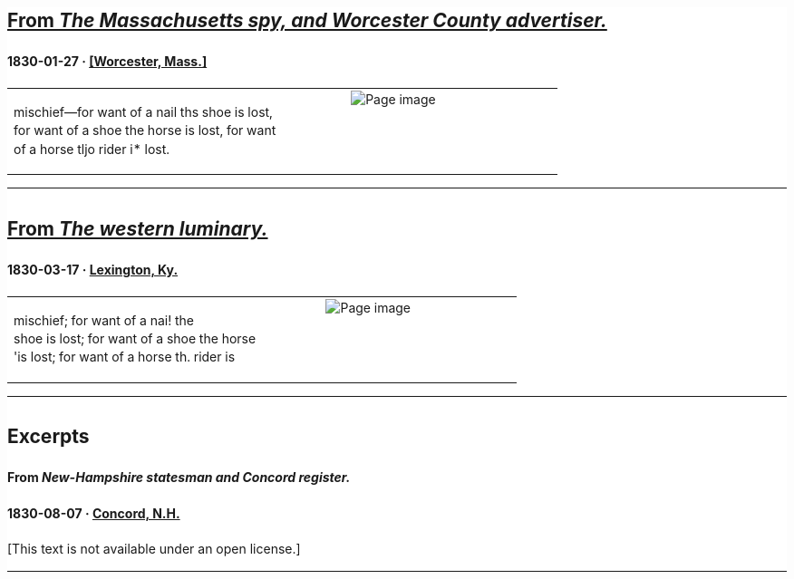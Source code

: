 
## [From _The Massachusetts spy, and Worcester County advertiser._](https://chroniclingamerica.loc.gov/lccn/sn83021206/1830-01-27/ed-1/seq-1)

#### 1830-01-27 &middot; [[Worcester, Mass.]](http://dbpedia.org/resource/Worcester%2C_Massachusetts)

<table style="width: 100%;"><tr><td style="width: 50%">

  
mischief—for want of a nail ths shoe is lost,  
for want of a shoe the horse is lost, for want  
of a horse tljo rider i* lost.
</td><td style="width: 50%; max-height: 75%; margin: auto; display: block;">
<img alt="Page image" src="https://chroniclingamerica.loc.gov/iiif/2/mb_circe_ver01%2Fdata%2Fsn83021206%2F00517171955%2F1830012701%2F0955.jp2/pct:64.901656,94.255675,14.865424,1.458818/!600,600/0/default.jpg"/>
</td>
</tr></table>

---

## [From _The western luminary._](https://archive.org/details/sim_western-farmer-and-gardener_1830-03-17_6_36/page/n0/mode/1up?view=theater)

#### 1830-03-17 &middot; [Lexington, Ky.](http://dbpedia.org/resource/Lexington%2C_Kentucky)

<table style="width: 100%;"><tr><td style="width: 50%">

  
mischief; for want of a nai! the  
shoe is lost; for want of a shoe the horse  
&#x27;is lost; for want of a horse th. rider is 
</td><td style="width: 50%; max-height: 75%; margin: auto; display: block;">
<img alt="Page image" src="https://iiif.archive.org/iiif/sim_western-farmer-and-gardener_1830-03-17_6_36&#0036;0/pct:74.450652,91.043193,16.238361,1.846317/600,/0/default.jpg"/>
</td>
</tr></table>

---

## Excerpts

#### From _New-Hampshire statesman and Concord register._

#### 1830-08-07 &middot; [Concord, N.H.](http://dbpedia.org/resource/Concord%2C_New_Hampshire)

[This text is not available under an open license.]

---
